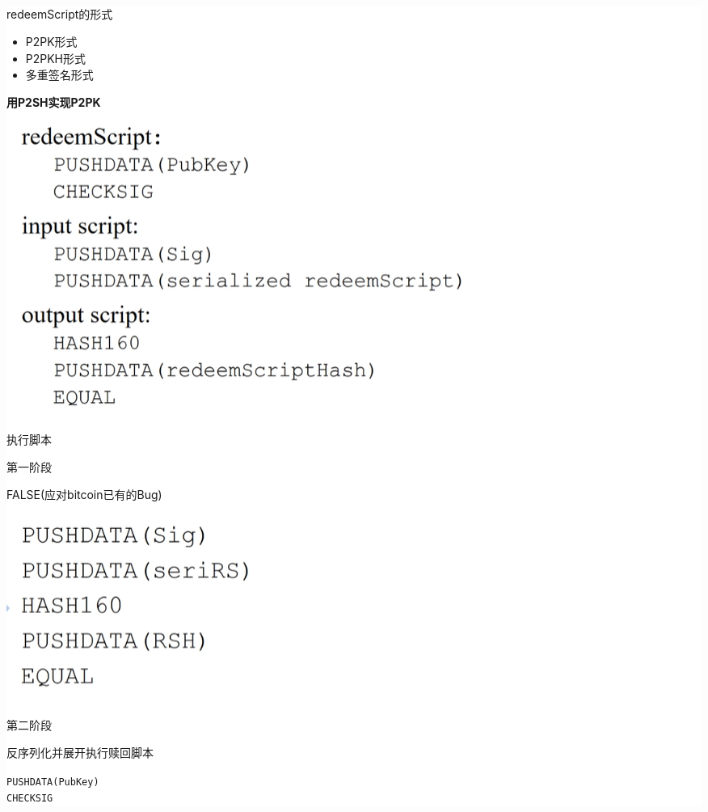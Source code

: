 redeemScript的形式

- P2PK形式
- P2PKH形式
- 多重签名形式



**用P2SH实现P2PK**

![image-20230725113337460](./Bit.assets/image-20230725113337460.png)

执行脚本

第一阶段

FALSE(应对bitcoin已有的Bug)

![image-20230725113542101](./Bit.assets/image-20230725113542101.png)	

第二阶段

反序列化并展开执行赎回脚本

```
PUSHDATA(PubKey)
CHECKSIG
```
